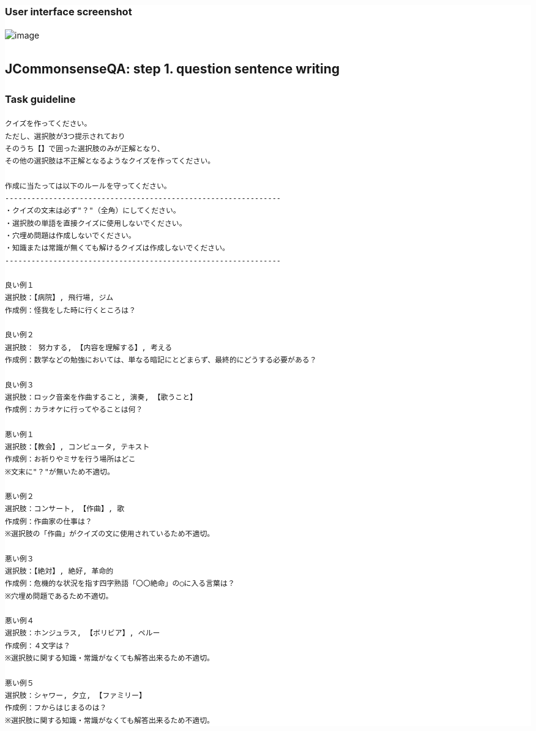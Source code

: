 ### User interface screenshot

<img width="811" alt="image" src="https://github.com/user-attachments/assets/d17c99db-1ec7-4bc3-ab2e-6e9a921ada8f">

## JCommonsenseQA: step 1. question sentence writing

### Task guideline

```
クイズを作ってください。
ただし、選択肢が3つ提示されており
そのうち【】で囲った選択肢のみが正解となり、
その他の選択肢は不正解となるようなクイズを作ってください。

作成に当たっては以下のルールを守ってください。
---------------------------------------------------------------
・クイズの文末は必ず"？"（全角）にしてください。
・選択肢の単語を直接クイズに使用しないでください。
・穴埋め問題は作成しないでください。
・知識または常識が無くても解けるクイズは作成しないでください。
---------------------------------------------------------------

良い例１
選択肢：【病院】, 飛行場, ジム
作成例：怪我をした時に行くところは？

良い例２
選択肢： 努力する, 【内容を理解する】, 考える
作成例：数学などの勉強においては、単なる暗記にとどまらず、最終的にどうする必要がある？

良い例３
選択肢：ロック音楽を作曲すること, 演奏, 【歌うこと】
作成例：カラオケに行ってやることは何？

悪い例１
選択肢：【教会】, コンピュータ, テキスト
作成例：お祈りやミサを行う場所はどこ
※文末に"？"が無いため不適切。

悪い例２
選択肢：コンサート, 【作曲】, 歌
作成例：作曲家の仕事は？
※選択肢の「作曲」がクイズの文に使用されているため不適切。

悪い例３
選択肢：【絶対】, 絶好, 革命的
作成例：危機的な状況を指す四字熟語「〇〇絶命」の◯に入る言葉は？
※穴埋め問題であるため不適切。

悪い例４
選択肢：ホンジュラス, 【ボリビア】, ペルー
作成例：４文字は？
※選択肢に関する知識・常識がなくても解答出来るため不適切。

悪い例５
選択肢：シャワー, 夕立, 【ファミリー】
作成例：フからはじまるのは？
※選択肢に関する知識・常識がなくても解答出来るため不適切。
```
